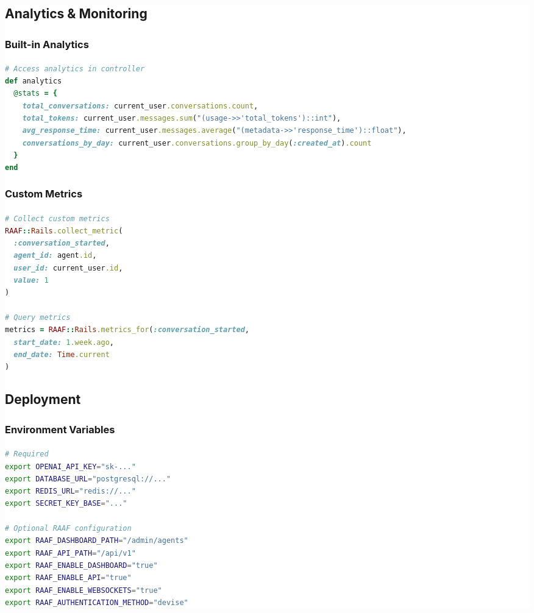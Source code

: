 ## Analytics & Monitoring

### Built-in Analytics

```ruby
# Access analytics in controller
def analytics
  @stats = {
    total_conversations: current_user.conversations.count,
    total_tokens: current_user.messages.sum("(usage->>'total_tokens')::int"),
    avg_response_time: current_user.messages.average("(metadata->>'response_time')::float"),
    conversations_by_day: current_user.conversations.group_by_day(:created_at).count
  }
end
```

### Custom Metrics

```ruby
# Collect custom metrics
RAAF::Rails.collect_metric(
  :conversation_started,
  agent_id: agent.id,
  user_id: current_user.id,
  value: 1
)

# Query metrics
metrics = RAAF::Rails.metrics_for(:conversation_started, 
  start_date: 1.week.ago,
  end_date: Time.current
)
```

## Deployment

### Environment Variables

```bash
# Required
export OPENAI_API_KEY="sk-..."
export DATABASE_URL="postgresql://..."
export REDIS_URL="redis://..."
export SECRET_KEY_BASE="..."

# Optional RAAF configuration
export RAAF_DASHBOARD_PATH="/admin/agents"
export RAAF_API_PATH="/api/v1"
export RAAF_ENABLE_DASHBOARD="true"
export RAAF_ENABLE_API="true"
export RAAF_ENABLE_WEBSOCKETS="true"
export RAAF_AUTHENTICATION_METHOD="devise"
```
